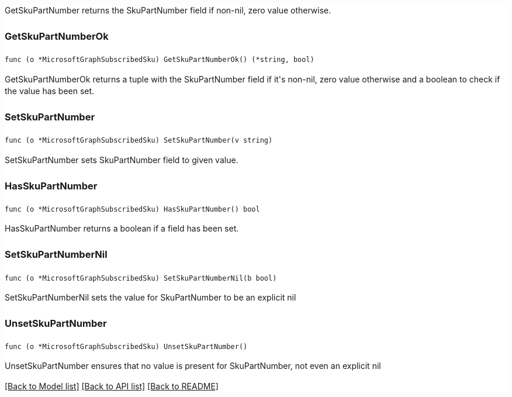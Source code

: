GetSkuPartNumber returns the SkuPartNumber field if non-nil, zero value otherwise.

### GetSkuPartNumberOk

`func (o *MicrosoftGraphSubscribedSku) GetSkuPartNumberOk() (*string, bool)`

GetSkuPartNumberOk returns a tuple with the SkuPartNumber field if it's non-nil, zero value otherwise
and a boolean to check if the value has been set.

### SetSkuPartNumber

`func (o *MicrosoftGraphSubscribedSku) SetSkuPartNumber(v string)`

SetSkuPartNumber sets SkuPartNumber field to given value.

### HasSkuPartNumber

`func (o *MicrosoftGraphSubscribedSku) HasSkuPartNumber() bool`

HasSkuPartNumber returns a boolean if a field has been set.

### SetSkuPartNumberNil

`func (o *MicrosoftGraphSubscribedSku) SetSkuPartNumberNil(b bool)`

 SetSkuPartNumberNil sets the value for SkuPartNumber to be an explicit nil

### UnsetSkuPartNumber
`func (o *MicrosoftGraphSubscribedSku) UnsetSkuPartNumber()`

UnsetSkuPartNumber ensures that no value is present for SkuPartNumber, not even an explicit nil

[[Back to Model list]](../README.md#documentation-for-models) [[Back to API list]](../README.md#documentation-for-api-endpoints) [[Back to README]](../README.md)


